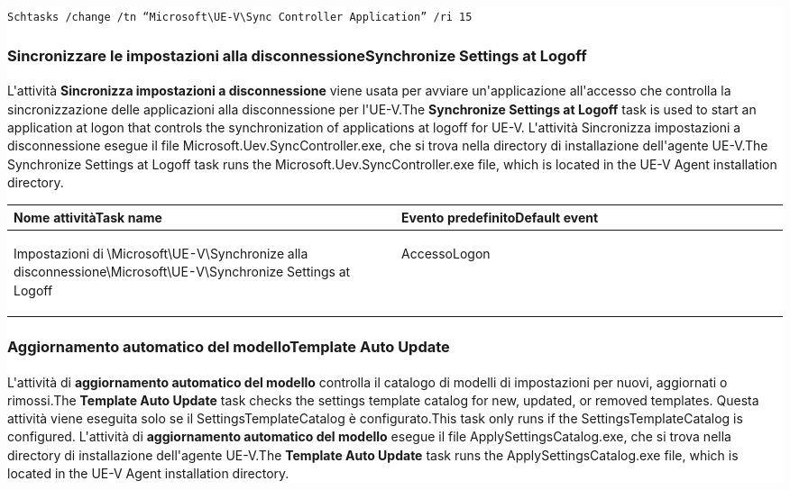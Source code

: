 ``` syntax
Schtasks /change /tn “Microsoft\UE-V\Sync Controller Application” /ri 15
```

### <span data-ttu-id="f7626-145">Sincronizzare le impostazioni alla disconnessione</span><span class="sxs-lookup"><span data-stu-id="f7626-145">Synchronize Settings at Logoff</span></span>

<span data-ttu-id="f7626-146">L'attività **Sincronizza impostazioni a disconnessione** viene usata per avviare un'applicazione all'accesso che controlla la sincronizzazione delle applicazioni alla disconnessione per l'UE-V.</span><span class="sxs-lookup"><span data-stu-id="f7626-146">The **Synchronize Settings at Logoff** task is used to start an application at logon that controls the synchronization of applications at logoff for UE-V.</span></span> <span data-ttu-id="f7626-147">L'attività Sincronizza impostazioni a disconnessione esegue il file Microsoft.Uev.SyncController.exe, che si trova nella directory di installazione dell'agente UE-V.</span><span class="sxs-lookup"><span data-stu-id="f7626-147">The Synchronize Settings at Logoff task runs the Microsoft.Uev.SyncController.exe file, which is located in the UE-V Agent installation directory.</span></span>

<table>
<colgroup>
<col width="50%" />
<col width="50%" />
</colgroup>
<thead>
<tr class="header">
<th align="left"><span data-ttu-id="f7626-148">Nome attività</span><span class="sxs-lookup"><span data-stu-id="f7626-148">Task name</span></span></th>
<th align="left"><span data-ttu-id="f7626-149">Evento predefinito</span><span class="sxs-lookup"><span data-stu-id="f7626-149">Default event</span></span></th>
</tr>
</thead>
<tbody>
<tr class="odd">
<td align="left"><p><span data-ttu-id="f7626-150">Impostazioni di \Microsoft\UE-V\Synchronize alla disconnessione</span><span class="sxs-lookup"><span data-stu-id="f7626-150">\Microsoft\UE-V\Synchronize Settings at Logoff</span></span></p></td>
<td align="left"><p><span data-ttu-id="f7626-151">Accesso</span><span class="sxs-lookup"><span data-stu-id="f7626-151">Logon</span></span></p></td>
</tr>
</tbody>
</table>

 

### <span data-ttu-id="f7626-152">Aggiornamento automatico del modello</span><span class="sxs-lookup"><span data-stu-id="f7626-152">Template Auto Update</span></span>

<span data-ttu-id="f7626-153">L'attività di **aggiornamento automatico del modello** controlla il catalogo di modelli di impostazioni per nuovi, aggiornati o rimossi.</span><span class="sxs-lookup"><span data-stu-id="f7626-153">The **Template Auto Update** task checks the settings template catalog for new, updated, or removed templates.</span></span> <span data-ttu-id="f7626-154">Questa attività viene eseguita solo se il SettingsTemplateCatalog è configurato.</span><span class="sxs-lookup"><span data-stu-id="f7626-154">This task only runs if the SettingsTemplateCatalog is configured.</span></span> <span data-ttu-id="f7626-155">L'attività di **aggiornamento automatico del modello** esegue il file ApplySettingsCatalog.exe, che si trova nella directory di installazione dell'agente UE-V.</span><span class="sxs-lookup"><span data-stu-id="f7626-155">The **Template Auto Update** task runs the ApplySettingsCatalog.exe file, which is located in the UE-V Agent installation directory.</span></span>
